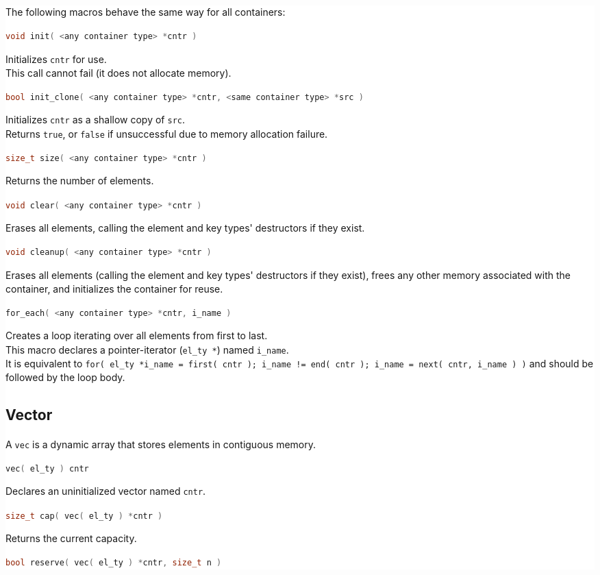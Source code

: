 The following macros behave the same way for all containers:

```c
void init( <any container type> *cntr )
```

Initializes `cntr` for use.  
This call cannot fail (it does not allocate memory).

```c
bool init_clone( <any container type> *cntr, <same container type> *src )
```

Initializes `cntr` as a shallow copy of `src`.  
Returns `true`, or `false` if unsuccessful due to memory allocation failure.

```c
size_t size( <any container type> *cntr )
```

Returns the number of elements.

```c
void clear( <any container type> *cntr )
```

Erases all elements, calling the element and key types' destructors if they exist.

```c
void cleanup( <any container type> *cntr )
```

Erases all elements (calling the element and key types' destructors if they exist), frees any other memory associated with the container, and initializes the container for reuse.

```c
for_each( <any container type> *cntr, i_name )
```

Creates a loop iterating over all elements from first to last.  
This macro declares a pointer-iterator (`el_ty *`) named `i_name`.  
It is equivalent to `for( el_ty *i_name = first( cntr ); i_name != end( cntr ); i_name = next( cntr, i_name ) )` and should be followed by the loop body.

## Vector

A `vec` is a dynamic array that stores elements in contiguous memory.

```c
vec( el_ty ) cntr
```

Declares an uninitialized vector named `cntr`.

```c
size_t cap( vec( el_ty ) *cntr )
```

Returns the current capacity.

```c
bool reserve( vec( el_ty ) *cntr, size_t n )
```
